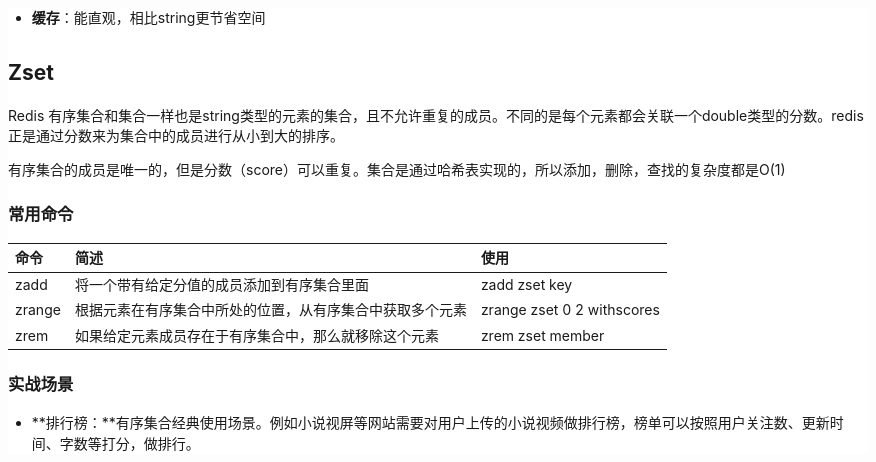 - **缓存**：能直观，相比string更节省空间

## Zset

Redis 有序集合和集合一样也是string类型的元素的集合，且不允许重复的成员。不同的是每个元素都会关联一个double类型的分数。redis正是通过分数来为集合中的成员进行从小到大的排序。

有序集合的成员是唯一的，但是分数（score）可以重复。集合是通过哈希表实现的，所以添加，删除，查找的复杂度都是O(1)

### 常用命令

| 命令     | 简述                           | 使用                         |
|:------ |:---------------------------- |:-------------------------- |
| zadd   | 将一个带有给定分值的成员添加到有序集合里面        | zadd zset key              |
| zrange | 根据元素在有序集合中所处的位置，从有序集合中获取多个元素 | zrange zset 0 2 withscores |
| zrem   | 如果给定元素成员存在于有序集合中，那么就移除这个元素   | zrem zset member           |

### 实战场景

- **排行榜：**有序集合经典使用场景。例如小说视屏等网站需要对用户上传的小说视频做排行榜，榜单可以按照用户关注数、更新时间、字数等打分，做排行。
